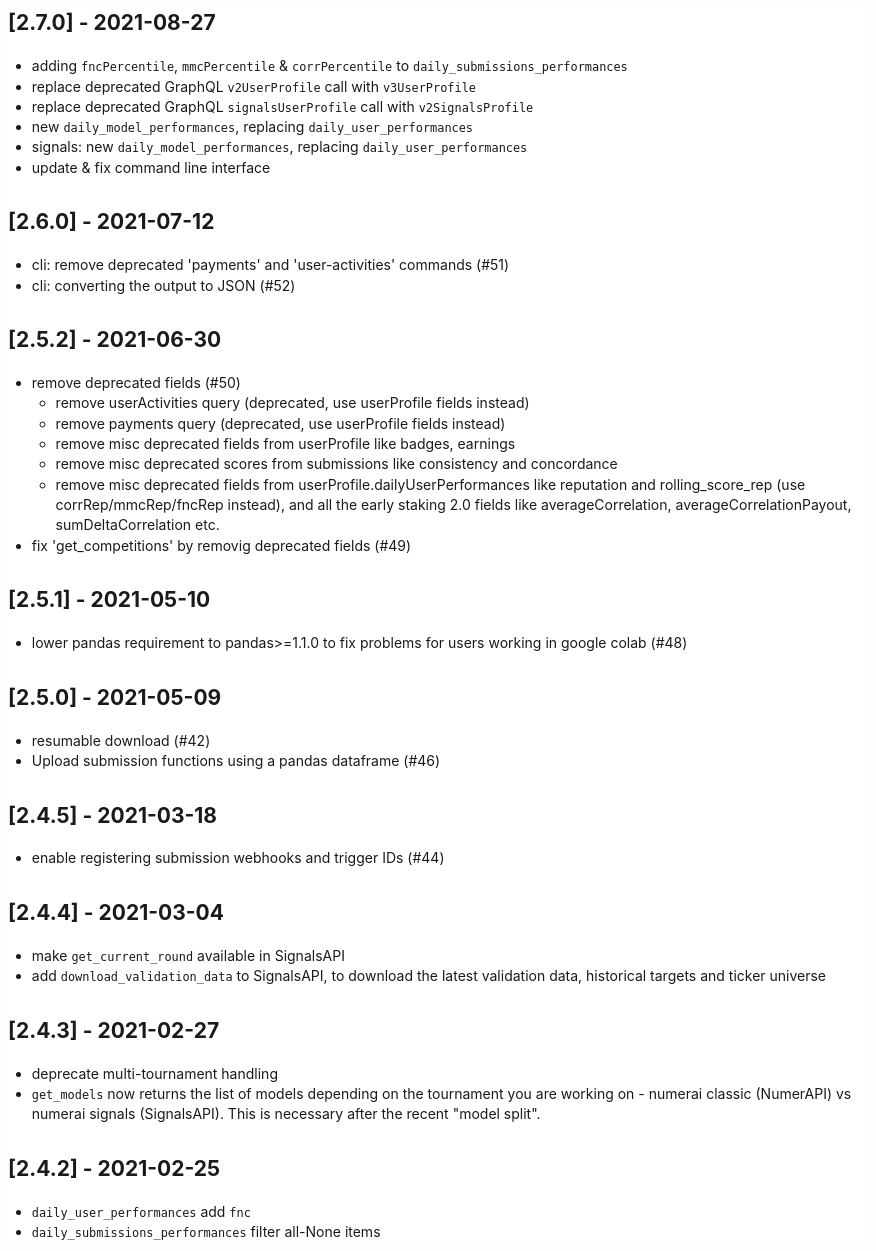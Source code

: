 ## [2.7.0] - 2021-08-27
- adding `fncPercentile`, `mmcPercentile` & `corrPercentile` to `daily_submissions_performances`
- replace deprecated GraphQL `v2UserProfile` call with `v3UserProfile`
- replace deprecated GraphQL `signalsUserProfile` call with `v2SignalsProfile`
- new `daily_model_performances`, replacing `daily_user_performances`
- signals: new `daily_model_performances`, replacing `daily_user_performances`
- update & fix command line interface

## [2.6.0] - 2021-07-12
- cli: remove deprecated 'payments' and 'user-activities' commands (#51)
- cli: converting the output to JSON (#52)

## [2.5.2] - 2021-06-30
- remove deprecated fields (#50)
  - remove userActivities query (deprecated, use userProfile fields instead)
  - remove payments query (deprecated, use userProfile fields instead)
  - remove misc deprecated fields from userProfile like badges, earnings
  - remove misc deprecated scores from submissions like consistency and concordance
  - remove misc deprecated fields from userProfile.dailyUserPerformances like reputation and rolling_score_rep (use corrRep/mmcRep/fncRep instead), and all the early staking 2.0 fields like averageCorrelation, averageCorrelationPayout, sumDeltaCorrelation etc.
- fix 'get_competitions' by removig deprecated fields (#49)

## [2.5.1] - 2021-05-10
- lower pandas requirement to pandas>=1.1.0 to fix problems for users working in google colab (#48)

## [2.5.0] - 2021-05-09
- resumable download (#42)
- Upload submission functions using a pandas dataframe (#46)

## [2.4.5] - 2021-03-18
- enable registering submission webhooks and trigger IDs (#44)

## [2.4.4] - 2021-03-04
- make `get_current_round` available in SignalsAPI
- add `download_validation_data` to SignalsAPI, to download the latest validation
  data, historical targets and ticker universe

## [2.4.3] - 2021-02-27
- deprecate multi-tournament handling
- `get_models` now returns the list of models depending on the tournament you
  are working on - numerai classic (NumerAPI) vs numerai signals (SignalsAPI).
  This is necessary after the recent "model split".

## [2.4.2] - 2021-02-25
- `daily_user_performances` add `fnc`
- `daily_submissions_performances` filter all-None items
